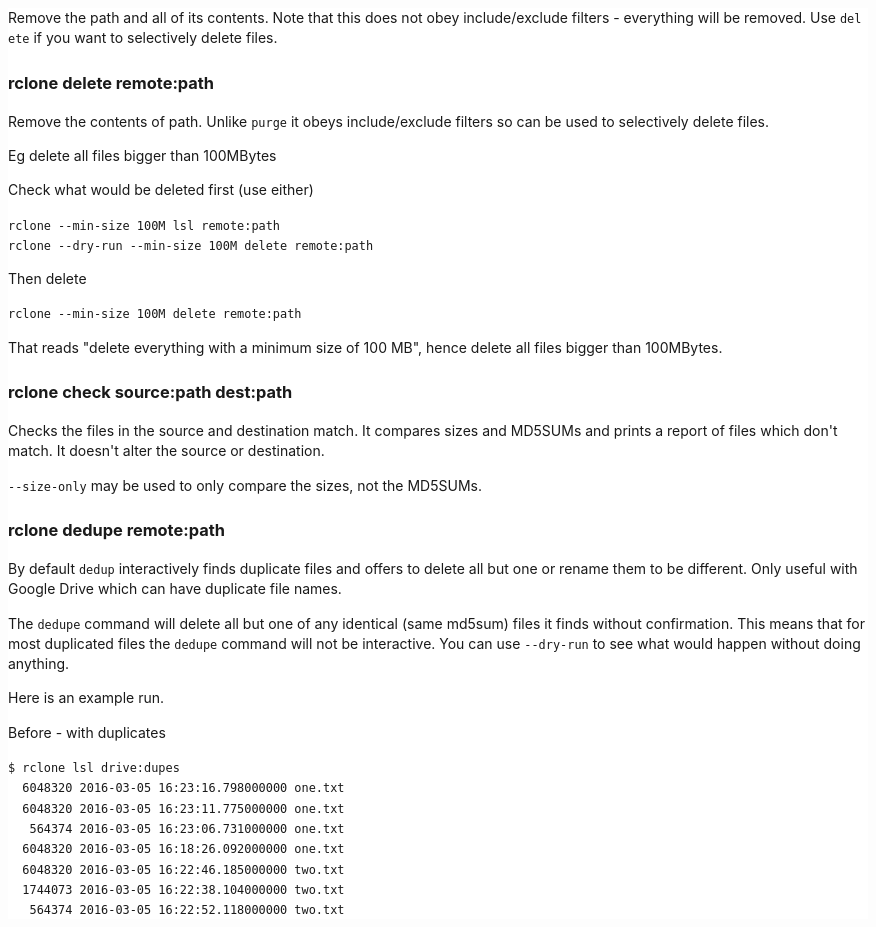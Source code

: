 Remove the path and all of its contents.  Note that this does not obey
include/exclude filters - everything will be removed.  Use `delete` if
you want to selectively delete files.

### rclone delete remote:path ###

Remove the contents of path.  Unlike `purge` it obeys include/exclude
filters so can be used to selectively delete files.

Eg delete all files bigger than 100MBytes

Check what would be deleted first (use either)

    rclone --min-size 100M lsl remote:path
    rclone --dry-run --min-size 100M delete remote:path

Then delete

    rclone --min-size 100M delete remote:path

That reads "delete everything with a minimum size of 100 MB", hence
delete all files bigger than 100MBytes.

### rclone check source:path dest:path ###

Checks the files in the source and destination match.  It
compares sizes and MD5SUMs and prints a report of files which
don't match.  It doesn't alter the source or destination.

`--size-only` may be used to only compare the sizes, not the MD5SUMs.

### rclone dedupe remote:path ###

By default `dedup` interactively finds duplicate files and offers to
delete all but one or rename them to be different. Only useful with
Google Drive which can have duplicate file names.

The `dedupe` command will delete all but one of any identical (same
md5sum) files it finds without confirmation.  This means that for most
duplicated files the `dedupe` command will not be interactive.  You
can use `--dry-run` to see what would happen without doing anything.

Here is an example run.

Before - with duplicates

```
$ rclone lsl drive:dupes
  6048320 2016-03-05 16:23:16.798000000 one.txt
  6048320 2016-03-05 16:23:11.775000000 one.txt
   564374 2016-03-05 16:23:06.731000000 one.txt
  6048320 2016-03-05 16:18:26.092000000 one.txt
  6048320 2016-03-05 16:22:46.185000000 two.txt
  1744073 2016-03-05 16:22:38.104000000 two.txt
   564374 2016-03-05 16:22:52.118000000 two.txt
```
